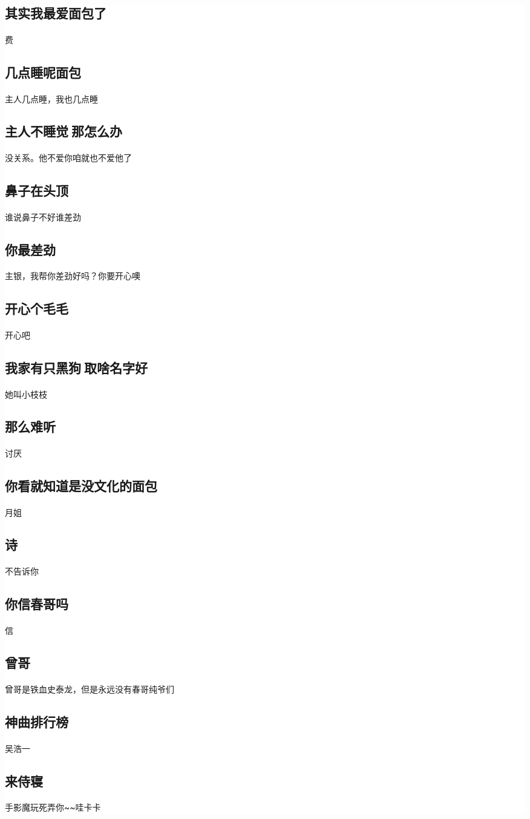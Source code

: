 ## 其实我最爱面包了
费

## 几点睡呢面包
主人几点睡，我也几点睡

## 主人不睡觉  那怎么办
没关系。他不爱你咱就也不爱他了

## 鼻子在头顶
谁说鼻子不好谁差劲

## 你最差劲
主银，我帮你差劲好吗？你要开心噢

## 开心个毛毛
开心吧

## 我家有只黑狗  取啥名字好
她叫小枝枝

## 那么难听
讨厌

## 你看就知道是没文化的面包
月姐

## 诗
不告诉你

## 你信春哥吗
信

## 曾哥
曾哥是铁血史泰龙，但是永远没有春哥纯爷们

## 神曲排行榜
吴浩一

## 来侍寝
手影魔玩死弄你~~哇卡卡
